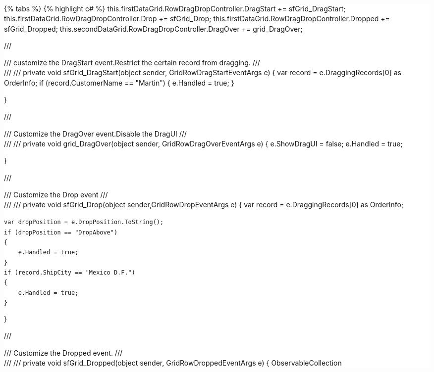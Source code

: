 {% tabs %}
{% highlight c# %}
this.firstDataGrid.RowDragDropController.DragStart += sfGrid_DragStart;
this.firstDataGrid.RowDragDropController.Drop += sfGrid_Drop;
this.firstDataGrid.RowDragDropController.Dropped += sfGrid_Dropped;
this.secondDataGrid.RowDragDropController.DragOver += grid_DragOver;


/// <summary>
/// customize the DragStart event.Restrict the certain record from dragging.
/// </summary>
/// <param name="sender"></param>
/// <param name="e"></param>
private void sfGrid_DragStart(object sender, GridRowDragStartEventArgs e)
{
    var record = e.DraggingRecords[0] as OrderInfo;
    if (record.CustomerName == "Martin")
    {
        e.Handled = true;
    }

}

/// <summary>
/// Customize the DragOver event.Disable the DragUI
/// </summary>
/// <param name="sender"></param>
/// <param name="e"></param>
private void grid_DragOver(object sender, GridRowDragOverEventArgs e)
{
    e.ShowDragUI = false;
    e.Handled = true;

}


/// <summary>
/// Customize the Drop event
/// </summary>
/// <param name="sender"></param>
/// <param name="e"></param>
private void sfGrid_Drop(object sender,GridRowDropEventArgs e)
{
    var record = e.DraggingRecords[0] as OrderInfo;
           
    var dropPosition = e.DropPosition.ToString();
    if (dropPosition == "DropAbove")
    {
        e.Handled = true;
    }
    if (record.ShipCity == "Mexico D.F.")
    {
        e.Handled = true;
    }
}

/// <summary>
/// Customize the Dropped event.
/// </summary>
/// <param name="sender"></param>
/// <param name="e"></param>
private void sfGrid_Dropped(object sender, GridRowDroppedEventArgs e)
{
    ObservableCollection<object> draggingRecords = new ObservableCollection<object>();

    draggingRecords = e.Data.GetData("Records") as ObservableCollection<object>;
            
    var items = draggingRecords[0] as OrderInfo;

